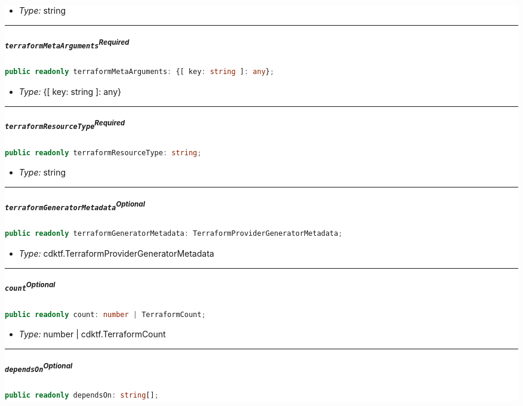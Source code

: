 - *Type:* string

---

##### `terraformMetaArguments`<sup>Required</sup> <a name="terraformMetaArguments" id="@cdktf/aws-cdk.dataAwsIamRole.DataAwsIamRole.property.terraformMetaArguments"></a>

```typescript
public readonly terraformMetaArguments: {[ key: string ]: any};
```

- *Type:* {[ key: string ]: any}

---

##### `terraformResourceType`<sup>Required</sup> <a name="terraformResourceType" id="@cdktf/aws-cdk.dataAwsIamRole.DataAwsIamRole.property.terraformResourceType"></a>

```typescript
public readonly terraformResourceType: string;
```

- *Type:* string

---

##### `terraformGeneratorMetadata`<sup>Optional</sup> <a name="terraformGeneratorMetadata" id="@cdktf/aws-cdk.dataAwsIamRole.DataAwsIamRole.property.terraformGeneratorMetadata"></a>

```typescript
public readonly terraformGeneratorMetadata: TerraformProviderGeneratorMetadata;
```

- *Type:* cdktf.TerraformProviderGeneratorMetadata

---

##### `count`<sup>Optional</sup> <a name="count" id="@cdktf/aws-cdk.dataAwsIamRole.DataAwsIamRole.property.count"></a>

```typescript
public readonly count: number | TerraformCount;
```

- *Type:* number | cdktf.TerraformCount

---

##### `dependsOn`<sup>Optional</sup> <a name="dependsOn" id="@cdktf/aws-cdk.dataAwsIamRole.DataAwsIamRole.property.dependsOn"></a>

```typescript
public readonly dependsOn: string[];
```
